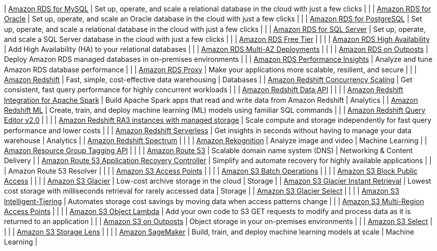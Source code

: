 | [Amazon RDS for MySQL](https://aws.amazon.com/rds/mysql/) | Set up, operate, and scale a relational database in the cloud with just a few clicks |  |
| [Amazon RDS for Oracle](https://aws.amazon.com/rds/oracle/) | Set up, operate, and scale an Oracle database in the cloud with just a few clicks |  |
| [Amazon RDS for PostgreSQL](https://aws.amazon.com/rds/postgresql/) | Set up, operate, and scale a relational database in the cloud with just a few clicks |  |
| [Amazon RDS for SQL Server](https://aws.amazon.com/rds/sqlserver/) | Set up, operate, and scale a SQL Server database in the cloud with just a few clicks |  |
| [Amazon RDS Free Tier](https://aws.amazon.com/rds/free/) |  |  |
| [Amazon RDS High Availability](https://aws.amazon.com/rds/ha/) | Add High Availability (HA) to your relational databases |  |
| [Amazon RDS Multi-AZ Deployments](https://aws.amazon.com/rds/features/multi-az/) |  |  |
| [Amazon RDS on Outposts](https://aws.amazon.com/rds/outposts/) | Deploy Amazon RDS managed databases in on-premises environments |  |
| [Amazon RDS Performance Insights](https://aws.amazon.com/rds/performance-insights/) | Analyze and tune Amazon RDS database performance |  |
| [Amazon RDS Proxy](https://aws.amazon.com/rds/proxy/) | Make your applications more scalable, resilient, and secure |  |
| [Amazon Redshift](https://aws.amazon.com/redshift/) | Fast, simple, cost-effective data warehousing | Databases |
| [Amazon Redshift Concurrency Scaling](https://aws.amazon.com/redshift/features/concurrency-scaling/) | Get consistent, fast query performance for highly concurrent workloads |  |
| [Amazon Redshift Data API](https://docs.aws.amazon.com/redshift/latest/mgmt/data-api.html) |  |  |
| [Amazon Redshift Integration for Apache Spark](https://aws.amazon.com/redshift/features/integration-for-apache-spark/) | Build Apache Spark apps that read and write data from Amazon Redshift | Analytics |
| [Amazon Redshift ML](https://aws.amazon.com/redshift/features/redshift-ml/) | Create, train, and deploy machine learning (ML) models using familiar SQL commands |  |
| [Amazon Redshift Query Editor v2.0](https://aws.amazon.com/redshift/query-editor-v2/) |  |  |
| [Amazon Redshift RA3 instances with managed storage](https://aws.amazon.com/redshift/features/ra3/) | Scale compute and storage independently for fast query performance and lower costs |  |
| [Amazon Redshift Serverless](https://aws.amazon.com/redshift/redshift-serverless/) | Get insights in seconds without having to manage your data warehouse | Analytics |
| [Amazon Redshift Spectrum](https://docs.aws.amazon.com/redshift/latest/dg/c-using-spectrum.html) |  |  |
| [Amazon Rekognition](https://aws.amazon.com/rekognition/) | Analyze image and video | Machine Learning |
| [Amazon Resource Group Tagging API](https://docs.aws.amazon.com/resourcegroupstagging/latest/APIReference/overview.html) |  |  |
| [Amazon Route 53](https://aws.amazon.com/route53) | Scalable domain name system (DNS) | Networking & Content Delivery |
| [Amazon Route 53 Application Recovery Controller](https://aws.amazon.com/route53/application-recovery-controller/) | Simplify and automate recovery for highly available applications |  |
| Amazon Route 53 Resolver |  |  |
| [Amazon S3 Access Points](https://aws.amazon.com/s3/features/access-points/) |  |  |
| [Amazon S3 Batch Operations](https://aws.amazon.com/s3/features/batch-operations/) |  |  |
| [Amazon S3 Block Public Access](https://aws.amazon.com/s3/features/block-public-access/) |  |  |
| [Amazon S3 Glacier](https://aws.amazon.com/glacier/) | Low-cost archive storage in the cloud | Storage |
| [Amazon S3 Glacier Instant Retrieval](https://aws.amazon.com/s3/storage-classes/glacier/instant-retrieval/) | Lowest cost storage with milliseconds retrieval for rarely accessed data | Storage |
| [Amazon S3 Glacier Select](https://docs.aws.amazon.com/amazonglacier/latest/dev/glacier-select.html) |  |  |
| [Amazon S3 Intelligent-Tiering](https://aws.amazon.com/s3/storage-classes/intelligent-tiering/) | Automates storage cost savings by moving data when access patterns change |  |
| [Amazon S3 Multi-Region Access Points](https://aws.amazon.com/s3/features/multi-region-access-points/) |  |  |
| [Amazon S3 Object Lambda](https://aws.amazon.com/s3/features/object-lambda/) | Add your own code to S3 GET requests to modify and process data as it is returned to an application |  |
| [Amazon S3 on Outposts](https://aws.amazon.com/s3/outposts/) | Object storage in your on-premises environments |  |
| [Amazon S3 Select](https://docs.aws.amazon.com/AmazonS3/latest/userguide/selecting-content-from-objects.html) |  |  |
| [Amazon S3 Storage Lens](https://aws.amazon.com/s3/storage-analytics-insights/) |  |  |
| [Amazon SageMaker](https://aws.amazon.com/sagemaker/) | Build, train, and deploy machine learning models at scale | Machine Learning |